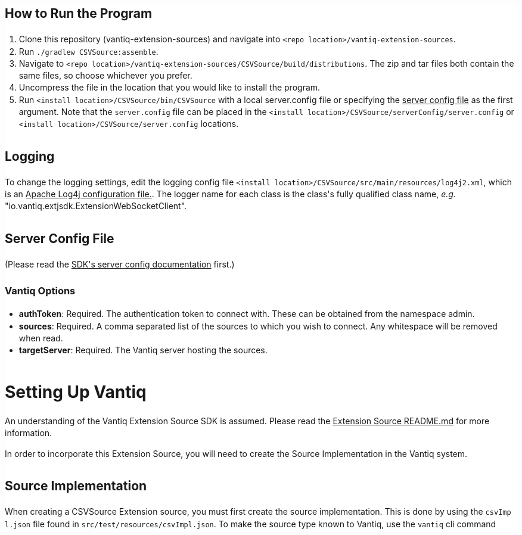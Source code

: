 ## How to Run the Program

1.  Clone this repository (vantiq-extension-sources) and navigate into `<repo location>/vantiq-extension-sources`.
2.  Run `./gradlew CSVSource:assemble`.
3.  Navigate to `<repo location>/vantiq-extension-sources/CSVSource/build/distributions`. The zip and tar files both contain
    the same files, so choose whichever you prefer.
4.  Uncompress the file in the location that you would like to install the program.
5.  Run `<install location>/CSVSource/bin/CSVSource` with a local server.config file or specifying the [server config file](#serverConfig) as the first argument. Note that the `server.config` file can be placed in the `<install location>/CSVSource/serverConfig/server.config` or `<install location>/CSVSource/server.config` locations.

## Logging

To change the logging settings, edit the logging config file `<install location>/CSVSource/src/main/resources/log4j2.xml`,
which is an [Apache Log4j configuration file.](https://logging.apache.org/log4j/2.x/manual/configuration.html). The logger
name for each class is the class's fully qualified class name, _e.g._ "io.vantiq.extjsdk.ExtensionWebSocketClient".

## Server Config File

(Please read the [SDK's server config documentation](../extjsdk/README.md#serverConfig) first.)

### Vantiq Options

- **authToken**: Required. The authentication token to connect with. These can be obtained from the namespace admin.
- **sources**: Required. A comma separated list of the sources to which you wish to connect. Any whitespace will be removed when read.
- **targetServer**: Required. The Vantiq server hosting the sources.

# Setting Up Vantiq <a name="vantiq" id="vantiq"></a>

An understanding of the Vantiq Extension Source SDK is assumed. Please read the [Extension Source README.md](../README.md) for more information.

In order to incorporate this Extension Source, you will need to create the Source Implementation in the Vantiq system.

## Source Implementation

When creating a CSVSource Extension source,
you must first create the source implementation.
This is done by using the `csvImpl.json` file found in `src/test/resources/csvImpl.json`.
To make the source type known to Vantiq, use the `vantiq` cli command

